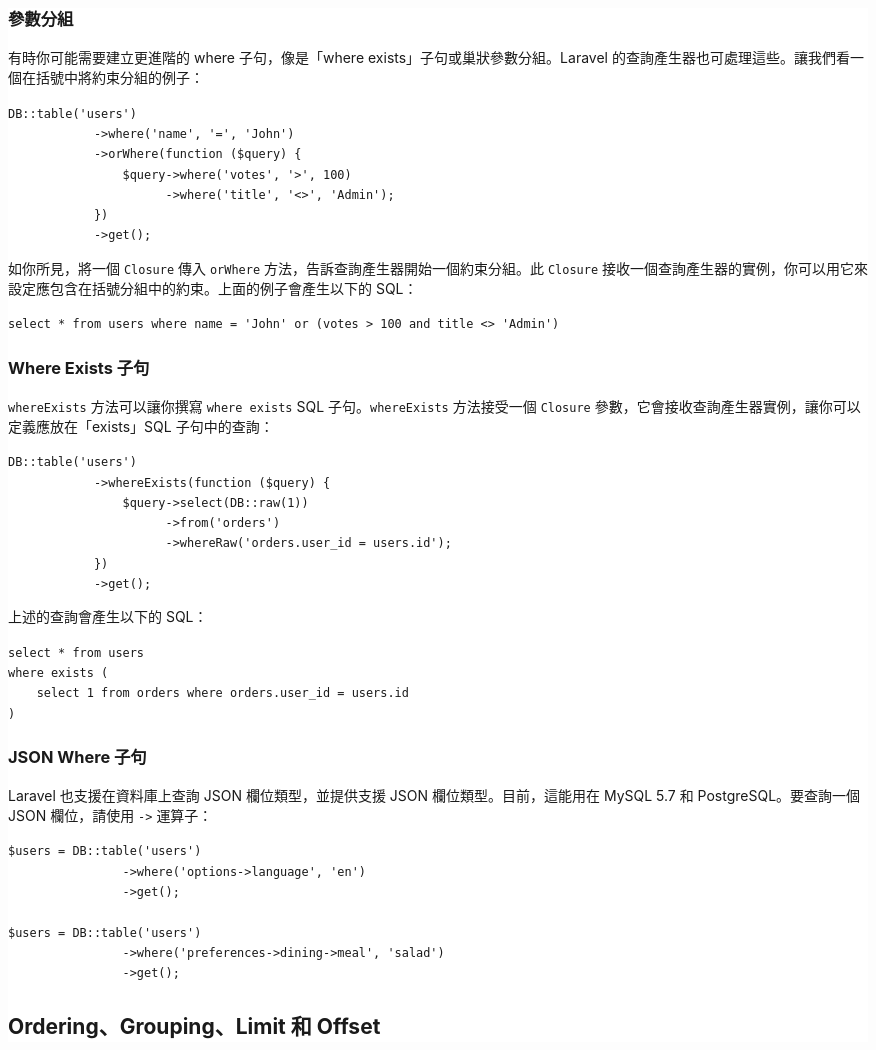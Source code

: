 <a name="parameter-grouping"></a>
### 參數分組

有時你可能需要建立更進階的 where 子句，像是「where exists」子句或巢狀參數分組。Laravel 的查詢產生器也可處理這些。讓我們看一個在括號中將約束分組的例子：

    DB::table('users')
                ->where('name', '=', 'John')
                ->orWhere(function ($query) {
                    $query->where('votes', '>', 100)
                          ->where('title', '<>', 'Admin');
                })
                ->get();

如你所見，將一個 `Closure` 傳入 `orWhere` 方法，告訴查詢產生器開始一個約束分組。此 `Closure` 接收一個查詢產生器的實例，你可以用它來設定應包含在括號分組中的約束。上面的例子會產生以下的 SQL：

    select * from users where name = 'John' or (votes > 100 and title <> 'Admin')

<a name="where-exists-clauses"></a>
### Where Exists 子句

`whereExists` 方法可以讓你撰寫 `where exists` SQL 子句。`whereExists` 方法接受一個 `Closure` 參數，它會接收查詢產生器實例，讓你可以定義應放在「exists」SQL 子句中的查詢：

    DB::table('users')
                ->whereExists(function ($query) {
                    $query->select(DB::raw(1))
                          ->from('orders')
                          ->whereRaw('orders.user_id = users.id');
                })
                ->get();

上述的查詢會產生以下的 SQL：

    select * from users
    where exists (
        select 1 from orders where orders.user_id = users.id
    )

<a name="json-where-clauses"></a>
### JSON Where 子句

Laravel 也支援在資料庫上查詢 JSON 欄位類型，並提供支援 JSON 欄位類型。目前，這能用在 MySQL 5.7 和 PostgreSQL。要查詢一個 JSON 欄位，請使用 `->` 運算子：

    $users = DB::table('users')
                    ->where('options->language', 'en')
                    ->get();

    $users = DB::table('users')
                    ->where('preferences->dining->meal', 'salad')
                    ->get();

<a name="ordering-grouping-limit-and-offset"></a>
## Ordering、Grouping、Limit 和 Offset
